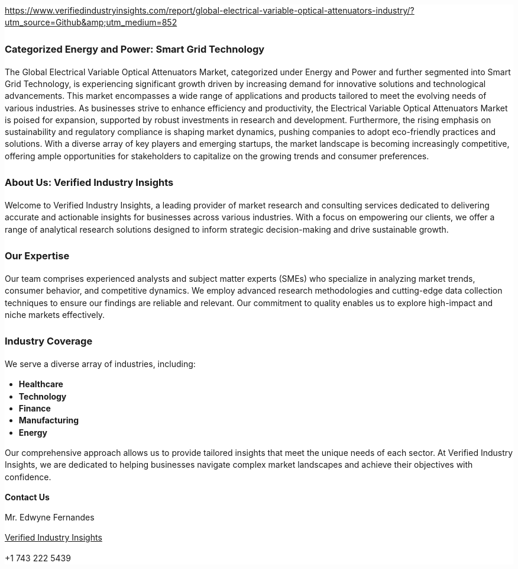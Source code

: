 </strong><a href="https://www.verifiedindustryinsights.com/report/global-electrical-variable-optical-attenuators-industry/?utm_source=Github&amp;utm_medium=852">https://www.verifiedindustryinsights.com/report/global-electrical-variable-optical-attenuators-industry/?utm_source=Github&amp;utm_medium=852</a>&nbsp;</p><h3>Categorized Energy and Power: Smart Grid Technology </h3><p>The Global Electrical Variable Optical Attenuators Market, categorized under Energy and Power and further segmented into Smart Grid Technology, is experiencing significant growth driven by increasing demand for innovative solutions and technological advancements. This market encompasses a wide range of applications and products tailored to meet the evolving needs of various industries. As businesses strive to enhance efficiency and productivity, the Electrical Variable Optical Attenuators Market is poised for expansion, supported by robust investments in research and development. Furthermore, the rising emphasis on sustainability and regulatory compliance is shaping market dynamics, pushing companies to adopt eco-friendly practices and solutions. With a diverse array of key players and emerging startups, the market landscape is becoming increasingly competitive, offering ample opportunities for stakeholders to capitalize on the growing trends and consumer preferences.</p><h3>About Us: Verified Industry Insights</h3><p>Welcome to Verified Industry Insights, a leading provider of market research and consulting services dedicated to delivering accurate and actionable insights for businesses across various industries. With a focus on empowering our clients, we offer a range of analytical research solutions designed to inform strategic decision-making and drive sustainable growth.</p><h3>Our Expertise</h3><p>Our team comprises experienced analysts and subject matter experts (SMEs) who specialize in analyzing market trends, consumer behavior, and competitive dynamics. We employ advanced research methodologies and cutting-edge data collection techniques to ensure our findings are reliable and relevant. Our commitment to quality enables us to explore high-impact and niche markets effectively.</p><h3>Industry Coverage</h3><p>We serve a diverse array of industries, including:</p><ul><li><strong>Healthcare</strong></li><li><strong>Technology</strong></li><li><strong>Finance</strong></li><li><strong>Manufacturing</strong></li><li><strong>Energy</strong></li></ul><p>Our comprehensive approach allows us to provide tailored insights that meet the unique needs of each sector. At Verified Industry Insights, we are dedicated to helping businesses navigate complex market landscapes and achieve their objectives with confidence.</p><p><strong>Contact Us</strong></p><p>Mr. Edwyne Fernandes</p><p><a href="https://www.verifiedindustryinsights.com/">Verified Industry Insights</a></p><p>+1 743 222 5439</p>
